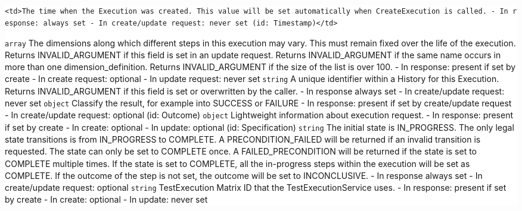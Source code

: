     <td>The time when the Execution was created. This value will be set automatically when CreateExecution is called. - In response: always set - In create/update request: never set (id: Timestamp)</td>
</tr>
<tr>
    <td><CopyableCode code="dimensionDefinitions" /></td>
    <td><code>array</code></td>
    <td>The dimensions along which different steps in this execution may vary. This must remain fixed over the life of the execution. Returns INVALID_ARGUMENT if this field is set in an update request. Returns INVALID_ARGUMENT if the same name occurs in more than one dimension_definition. Returns INVALID_ARGUMENT if the size of the list is over 100. - In response: present if set by create - In create request: optional - In update request: never set</td>
</tr>
<tr>
    <td><CopyableCode code="executionId" /></td>
    <td><code>string</code></td>
    <td>A unique identifier within a History for this Execution. Returns INVALID_ARGUMENT if this field is set or overwritten by the caller. - In response always set - In create/update request: never set</td>
</tr>
<tr>
    <td><CopyableCode code="outcome" /></td>
    <td><code>object</code></td>
    <td>Classify the result, for example into SUCCESS or FAILURE - In response: present if set by create/update request - In create/update request: optional (id: Outcome)</td>
</tr>
<tr>
    <td><CopyableCode code="specification" /></td>
    <td><code>object</code></td>
    <td>Lightweight information about execution request. - In response: present if set by create - In create: optional - In update: optional (id: Specification)</td>
</tr>
<tr>
    <td><CopyableCode code="state" /></td>
    <td><code>string</code></td>
    <td>The initial state is IN_PROGRESS. The only legal state transitions is from IN_PROGRESS to COMPLETE. A PRECONDITION_FAILED will be returned if an invalid transition is requested. The state can only be set to COMPLETE once. A FAILED_PRECONDITION will be returned if the state is set to COMPLETE multiple times. If the state is set to COMPLETE, all the in-progress steps within the execution will be set as COMPLETE. If the outcome of the step is not set, the outcome will be set to INCONCLUSIVE. - In response always set - In create/update request: optional</td>
</tr>
<tr>
    <td><CopyableCode code="testExecutionMatrixId" /></td>
    <td><code>string</code></td>
    <td>TestExecution Matrix ID that the TestExecutionService uses. - In response: present if set by create - In create: optional - In update: never set</td>
</tr>
</tbody>
</table>
</TabItem>
<TabItem value="list">
